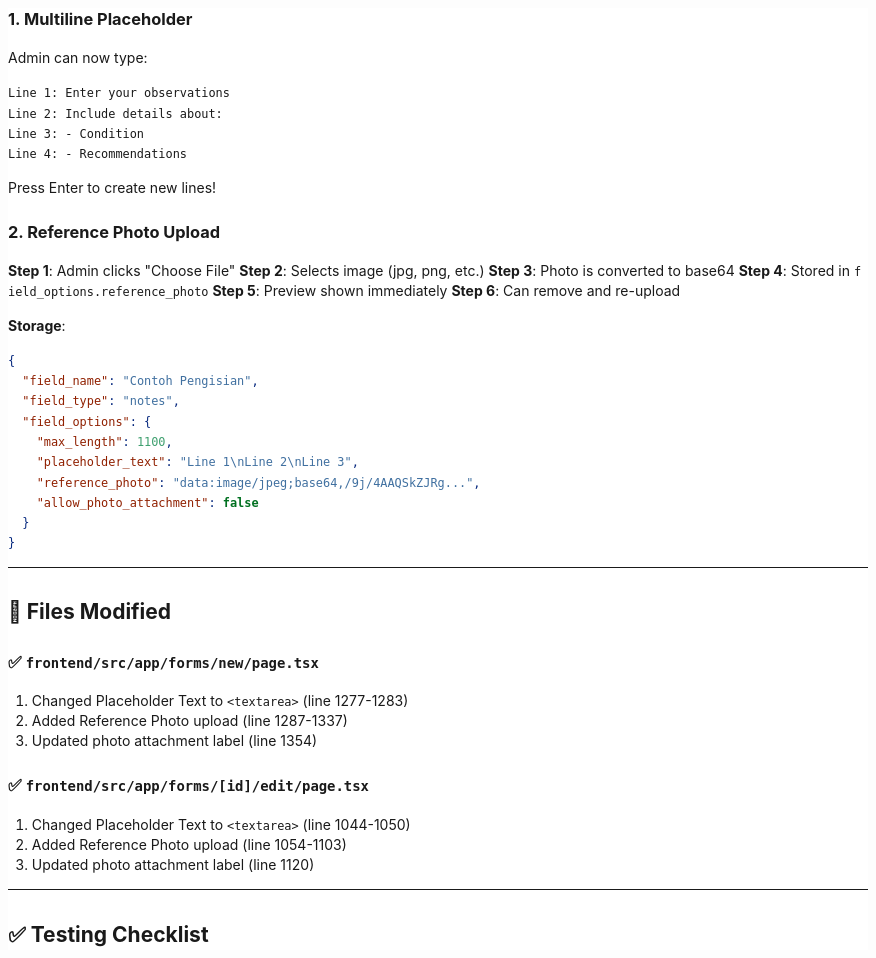 ### 1. Multiline Placeholder
Admin can now type:
```
Line 1: Enter your observations
Line 2: Include details about:
Line 3: - Condition
Line 4: - Recommendations
```

Press Enter to create new lines!

### 2. Reference Photo Upload

**Step 1**: Admin clicks "Choose File"
**Step 2**: Selects image (jpg, png, etc.)
**Step 3**: Photo is converted to base64
**Step 4**: Stored in `field_options.reference_photo`
**Step 5**: Preview shown immediately
**Step 6**: Can remove and re-upload

**Storage**:
```json
{
  "field_name": "Contoh Pengisian",
  "field_type": "notes",
  "field_options": {
    "max_length": 1100,
    "placeholder_text": "Line 1\nLine 2\nLine 3",
    "reference_photo": "data:image/jpeg;base64,/9j/4AAQSkZJRg...",
    "allow_photo_attachment": false
  }
}
```

---

## 🔧 Files Modified

### ✅ `frontend/src/app/forms/new/page.tsx`
1. Changed Placeholder Text to `<textarea>` (line 1277-1283)
2. Added Reference Photo upload (line 1287-1337)
3. Updated photo attachment label (line 1354)

### ✅ `frontend/src/app/forms/[id]/edit/page.tsx`
1. Changed Placeholder Text to `<textarea>` (line 1044-1050)
2. Added Reference Photo upload (line 1054-1103)
3. Updated photo attachment label (line 1120)

---

## ✅ Testing Checklist
